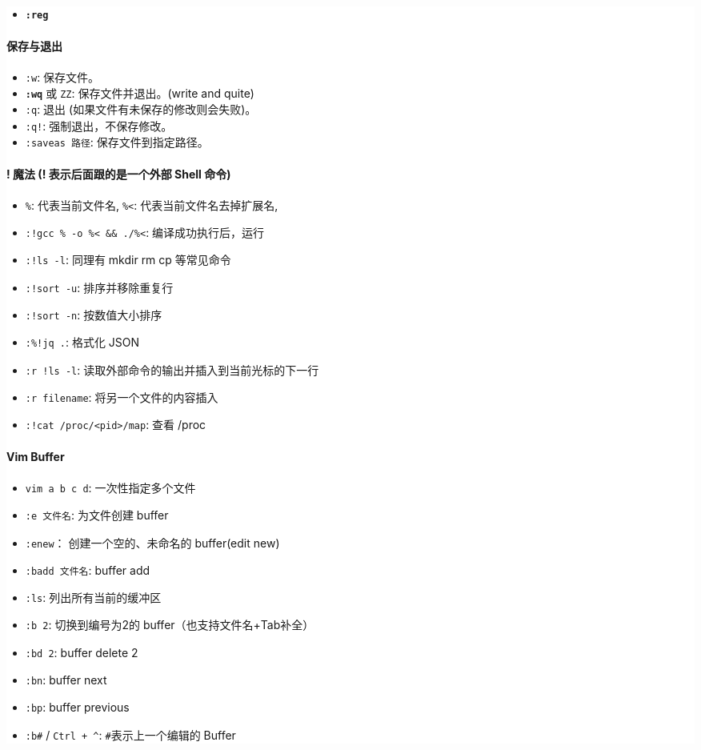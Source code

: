 - **`:reg`**

#### 保存与退出

- `:w`: 保存文件。
- **`:wq`** 或 `ZZ`: 保存文件并退出。(write and quite)
- `:q`: 退出 (如果文件有未保存的修改则会失败)。
- `:q!`: 强制退出，不保存修改。
- `:saveas 路径`: 保存文件到指定路径。

#### ! 魔法 (! 表示后面跟的是一个外部 Shell 命令)

- `%`: 代表当前文件名, `%<`: 代表当前文件名去掉扩展名, 
- `:!gcc % -o %< && ./%<`: 编译成功执行后，运行
- `:!ls -l`: 同理有 mkdir rm cp 等常见命令

- `:!sort -u`: 排序并移除重复行
- `:!sort -n`: 按数值大小排序
- `:%!jq .`: 格式化 JSON 

- `:r !ls -l`: 读取外部命令的输出并插入到当前光标的下一行
- `:r filename`: 将另一个文件的内容插入

- `:!cat /proc/<pid>/map`: 查看 /proc

#### Vim Buffer

- `vim a b c d`: 一次性指定多个文件
- `:e 文件名`: 为文件创建 buffer
- `:enew`： 创建一个空的、未命名的 buffer(edit new)
- `:badd 文件名`: buffer add

- `:ls`: 列出所有当前的缓冲区
- `:b 2`: 切换到编号为2的 buffer（也支持文件名+Tab补全）
- `:bd 2`: buffer delete 2
- `:bn`: buffer next
- `:bp`: buffer previous
- `:b#` / `Ctrl + ^`: `#`表示上一个编辑的 Buffer